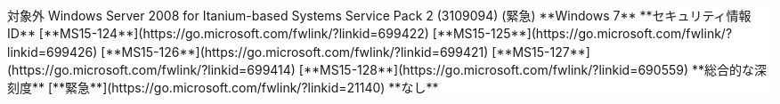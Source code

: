 </td>
<td style="border:1px solid black;">
対象外

</td>
<td style="border:1px solid black;">
Windows Server 2008 for Itanium-based Systems Service Pack 2  
(3109094)  
(緊急)

</td>
</tr>
<tr>
<td style="border:1px solid black;" colspan="6">
**Windows 7**

</td>
</tr>
<tr>
<td style="border:1px solid black;">
**セキュリティ情報 ID**

</td>
<td style="border:1px solid black;">
[**MS15-124**](https://go.microsoft.com/fwlink/?linkid=699422)

</td>
<td style="border:1px solid black;">
[**MS15-125**](https://go.microsoft.com/fwlink/?linkid=699426)

</td>
<td style="border:1px solid black;">
[**MS15-126**](https://go.microsoft.com/fwlink/?linkid=699421)

</td>
<td style="border:1px solid black;">
[**MS15-127**](https://go.microsoft.com/fwlink/?linkid=699414)

</td>
<td style="border:1px solid black;">
[**MS15-128**](https://go.microsoft.com/fwlink/?linkid=690559)

</td>
</tr>
<tr>
<td style="border:1px solid black;">
**総合的な深刻度**

</td>
<td style="border:1px solid black;">
[**緊急**](https://go.microsoft.com/fwlink/?linkid=21140)

</td>
<td style="border:1px solid black;">
**なし**
